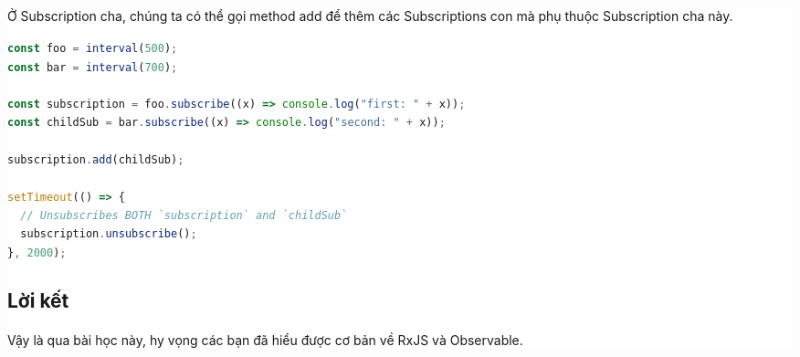 Ở Subscription cha, chúng ta có thể gọi method add để thêm các Subscriptions con mà phụ thuộc Subscription cha này.

```ts
const foo = interval(500);
const bar = interval(700);

const subscription = foo.subscribe((x) => console.log("first: " + x));
const childSub = bar.subscribe((x) => console.log("second: " + x));

subscription.add(childSub);

setTimeout(() => {
  // Unsubscribes BOTH `subscription` and `childSub`
  subscription.unsubscribe();
}, 2000);
```

## Lời kết

Vậy là qua bài học này, hy vọng các bạn đã hiểu được cơ bản về RxJS và Observable.

